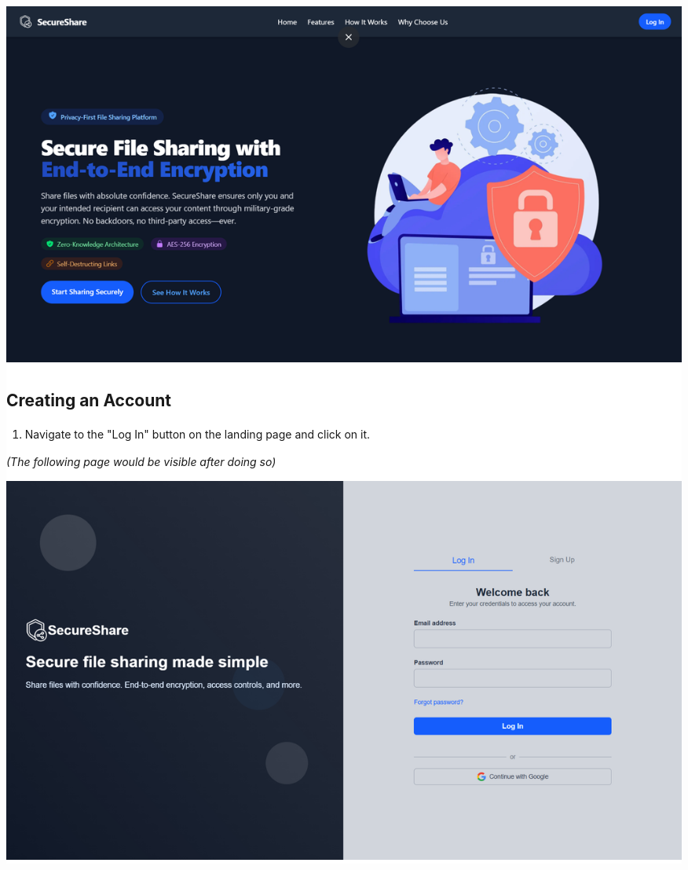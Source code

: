 ![alt text](./image.png)

## Creating an Account

1. Navigate to the "Log In" button on the landing page and click on it.

*(The following page would be visible after doing so)*

![alt text](./image2.png)
